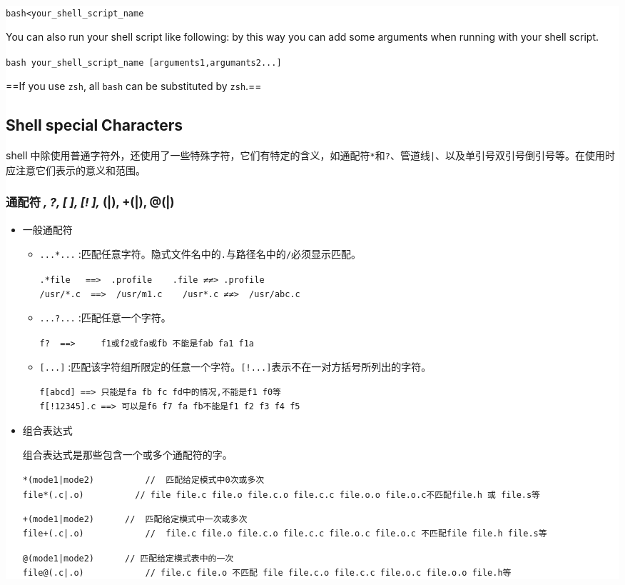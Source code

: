 ```
bash<your_shell_script_name
```

You can also run your shell script like following: by this way you can add some arguments when running with your shell script.

```
bash your_shell_script_name [arguments1,argumants2...]
```

==If you use `zsh`, all `bash` can be substituted by `zsh`.==

## Shell special Characters

shell 中除使用普通字符外，还使用了一些特殊字符，它们有特定的含义，如通配符`*`和`?`、管道线`|`、以及单引号双引号倒引号等。在使用时应注意它们表示的意义和范围。

### 通配符 *, ?, [ ], [! ],* (|), +(|), @(|)

- 一般通配符
    - `...*...` :匹配任意字符。隐式文件名中的`.`与路径名中的`/`必须显示匹配。
        
        ```
        .*file   ==>  .profile    .file ≠≠> .profile
        /usr/*.c  ==>  /usr/m1.c    /usr*.c ≠≠>  /usr/abc.c
        ```
        
    - `...?...` :匹配任意一个字符。
        
        ```
        f?  ==>     f1或f2或fa或fb 不能是fab fa1 f1a
        ```
        
    - `[...]` :匹配该字符组所限定的任意一个字符。`[!...]`表示不在一对方括号所列出的字符。
        
        ```
        f[abcd] ==> 只能是fa fb fc fd中的情况,不能是f1 f0等
        f[!12345].c ==> 可以是f6 f7 fa fb不能是f1 f2 f3 f4 f5
        ```
        
- 组合表达式
    
    组合表达式是那些包含一个或多个通配符的字。
    
    ```
    *(mode1|mode2)          //  匹配给定模式中0次或多次
    file*(.c|.o)          // file file.c file.o file.c.o file.c.c file.o.o file.o.c不匹配file.h 或 file.s等
    ```
    
    ```
    +(mode1|mode2)      //  匹配给定模式中一次或多次
    file+(.c|.o)            //  file.c file.o file.c.o file.c.c file.o.c file.o.c 不匹配file file.h file.s等
    ```
    
    ```
    @(mode1|mode2)      // 匹配给定模式表中的一次
    file@(.c|.o)            // file.c file.o 不匹配 file file.c.o file.c.c file.o.c file.o.o file.h等
    ```
    